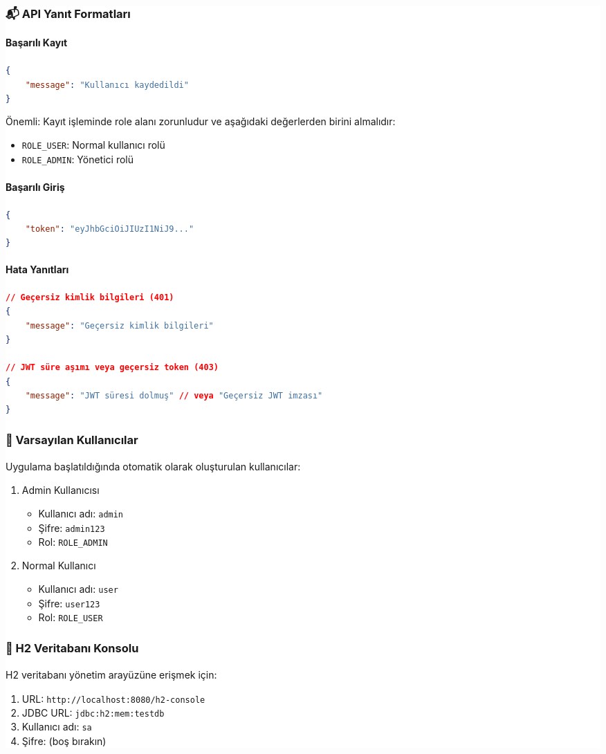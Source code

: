 ### 📬 API Yanıt Formatları

#### Başarılı Kayıt
```json
{
    "message": "Kullanıcı kaydedildi"
}
```

Önemli: Kayıt işleminde role alanı zorunludur ve aşağıdaki değerlerden birini almalıdır:
- `ROLE_USER`: Normal kullanıcı rolü
- `ROLE_ADMIN`: Yönetici rolü

#### Başarılı Giriş
```json
{
    "token": "eyJhbGciOiJIUzI1NiJ9..."
}
```

#### Hata Yanıtları
```json
// Geçersiz kimlik bilgileri (401)
{
    "message": "Geçersiz kimlik bilgileri"
}

// JWT süre aşımı veya geçersiz token (403)
{
    "message": "JWT süresi dolmuş" // veya "Geçersiz JWT imzası"
}
```

### 👥 Varsayılan Kullanıcılar

Uygulama başlatıldığında otomatik olarak oluşturulan kullanıcılar:

1. Admin Kullanıcısı
   - Kullanıcı adı: `admin`
   - Şifre: `admin123`
   - Rol: `ROLE_ADMIN`

2. Normal Kullanıcı
   - Kullanıcı adı: `user`
   - Şifre: `user123`
   - Rol: `ROLE_USER`

### 💾 H2 Veritabanı Konsolu

H2 veritabanı yönetim arayüzüne erişmek için:

1. URL: `http://localhost:8080/h2-console`
2. JDBC URL: `jdbc:h2:mem:testdb`
3. Kullanıcı adı: `sa`
4. Şifre: (boş bırakın)
